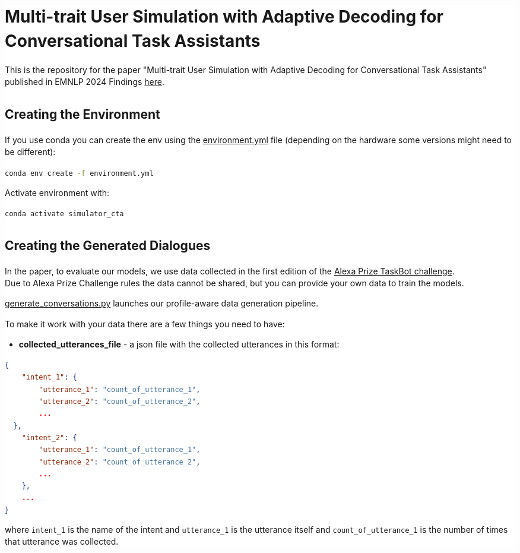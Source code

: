 # Multi-trait User Simulation with Adaptive Decoding for Conversational Task Assistants

This is the repository for the paper "Multi-trait User Simulation with Adaptive Decoding for Conversational Task Assistants" published in EMNLP 2024 Findings [here](https://aclanthology.org/2024.findings-emnlp.945/).

## Creating the Environment
If you use conda you can create the env using the [environment.yml](environment.yml) file (depending on the hardware some versions might need to be different):


```bash
conda env create -f environment.yml
```

Activate environment with:

```bash
conda activate simulator_cta
```


## Creating the Generated Dialogues
In the paper, to evaluate our models, we use data collected in the first edition of the [Alexa Prize TaskBot challenge](https://www.amazon.science/alexa-prize/proceedings/twiz-a-conversational-task-wizard-with-multimodal-curiosity-exploration).\
Due to Alexa Prize Challenge rules the data cannot be shared, but you can provide your own data to train the models.

[generate_conversations.py](generate_conversations.py) launches our profile-aware data generation pipeline.

To make it work with your data there are a few things you need to have:
- **collected_utterances_file** - a json file with the collected utterances in this format:
```json
{
    "intent_1": {
        "utterance_1": "count_of_utterance_1",
        "utterance_2": "count_of_utterance_2",
        ...
  },
    "intent_2": {
        "utterance_1": "count_of_utterance_1",
        "utterance_2": "count_of_utterance_2",
        ...
    },
    ...
}
```
where `intent_1` is the name of the intent and `utterance_1` is the utterance itself and `count_of_utterance_1` is the number of times that utterance was collected.
